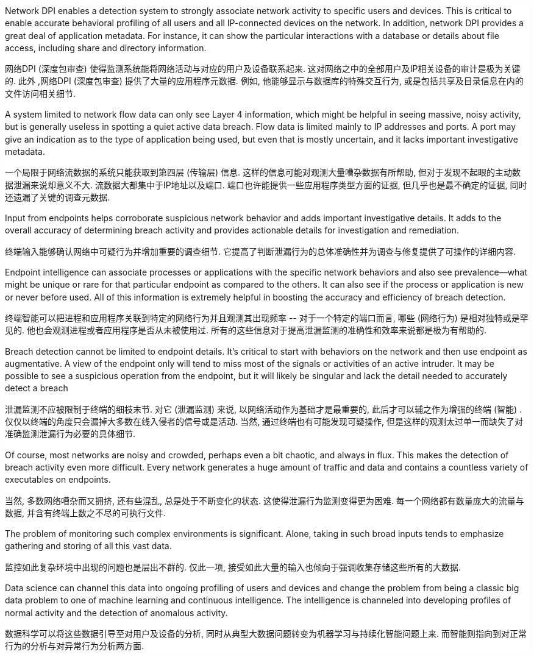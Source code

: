 Network DPI enables a detection system to strongly associate network activity to specific users and devices. This is critical to enable accurate behavioral profiling of all users and all IP-connected devices on the network. In addition, network DPI provides a great deal of application metadata. For instance, it can show the particular interactions with a database or details about file access, including share and directory information.  

网络DPI (深度包审查) 使得监测系统能将网络活动与对应的用户及设备联系起来. 这对网络之中的全部用户及IP相关设备的审计是极为关键的. 此外 ,网络DPI (深度包审查) 提供了大量的应用程序元数据. 例如, 他能够显示与数据库的特殊交互行为, 或是包括共享及目录信息在内的文件访问相关细节.

A system limited to network flow data can only see Layer 4 information, which might be helpful in seeing massive, noisy activity, but is generally useless in spotting a quiet active data breach. Flow data is limited mainly to IP addresses and ports. A port may give an indication as to the type of application being used, but even that is mostly uncertain, and it lacks important investigative metadata.

一个局限于网络流数据的系统只能获取到第四层 (传输层) 信息. 这样的信息可能对观测大量嘈杂数据有所帮助, 但对于发现不起眼的主动数据泄漏来说却意义不大. 流数据大都集中于IP地址以及端口. 端口也许能提供一些应用程序类型方面的证据, 但几乎也是最不确定的证据, 同时还遗漏了关键的调查元数据.

Input from endpoints helps corroborate suspicious network behavior and adds important investigative details. It adds to the overall accuracy of determining breach activity and provides actionable details for investigation and remediation.  

终端输入能够确认网络中可疑行为并增加重要的调查细节. 它提高了判断泄漏行为的总体准确性并为调查与修复提供了可操作的详细内容.

Endpoint intelligence can associate processes or applications with the specific network behaviors and also see prevalence—what might be unique or rare for that particular endpoint as compared to the others. It can also see if the process or application is new or never before used. All of this information is extremely helpful in boosting the accuracy and efficiency of breach detection.

终端智能可以把进程和应用程序关联到特定的网络行为并且观测其出现频率 -- 对于一个特定的端口而言, 哪些 (网络行为) 是相对独特或是罕见的. 他也会观测进程或者应用程序是否从未被使用过. 所有的这些信息对于提高泄漏监测的准确性和效率来说都是极为有帮助的.

Breach detection cannot be limited to endpoint details. It’s critical to start with behaviors on the network and then use endpoint as augmentative. A view of the endpoint only will tend to miss most of the signals or activities of an active intruder. It may be possible to see a suspicious operation from the endpoint, but it will likely be singular and lack the detail needed to accurately detect a breach 

泄漏监测不应被限制于终端的细枝末节. 对它 (泄漏监测) 来说, 以网络活动作为基础才是最重要的, 此后才可以辅之作为增强的终端 (智能) . 仅仅以终端的角度只会漏掉大多数在线入侵者的信号或是活动. 当然, 通过终端也有可能发现可疑操作, 但是这样的观测太过单一而缺失了对准确监测泄漏行为必要的具体细节.

Of course, most networks are noisy and crowded, perhaps even a bit chaotic, and always in flux. This makes the detection of breach activity even more difficult. Every network generates a huge amount of traffic and data and contains a countless variety of executables on endpoints.

当然, 多数网络嘈杂而又拥挤, 还有些混乱, 总是处于不断变化的状态. 这使得泄漏行为监测变得更为困难. 每一个网络都有数量庞大的流量与数据, 并含有终端上数之不尽的可执行文件.

The problem of monitoring such complex environments is significant. Alone, taking in such broad inputs tends to emphasize gathering and storing of all this vast data.

监控如此复杂环境中出现的问题也是层出不群的. 仅此一项, 接受如此大量的输入也倾向于强调收集存储这些所有的大数据.

Data science can channel this data into ongoing profiling of users and devices and change the problem from being a classic big data problem to one of machine learning and continuous intelligence. The intelligence is channeled into developing profiles of normal activity and the detection of anomalous activity.  

数据科学可以将这些数据引导至对用户及设备的分析, 同时从典型大数据问题转变为机器学习与持续化智能问题上来. 而智能则指向到对正常行为的分析与对异常行为分析两方面.
